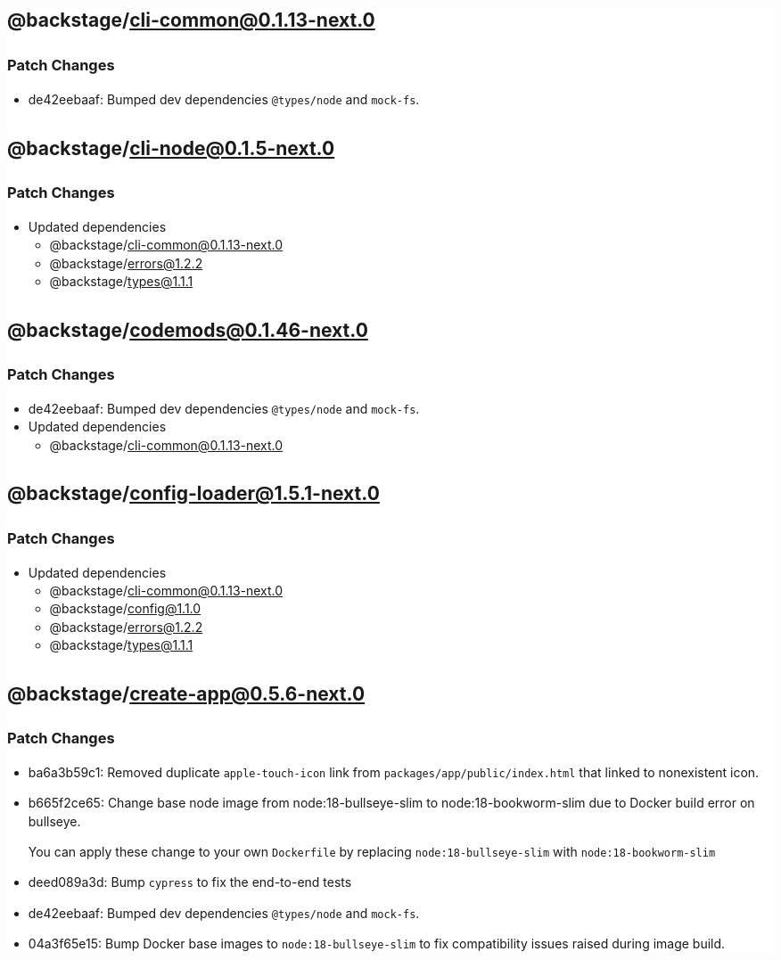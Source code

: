 ## @backstage/cli-common@0.1.13-next.0

### Patch Changes

- de42eebaaf: Bumped dev dependencies `@types/node` and `mock-fs`.

## @backstage/cli-node@0.1.5-next.0

### Patch Changes

- Updated dependencies
  - @backstage/cli-common@0.1.13-next.0
  - @backstage/errors@1.2.2
  - @backstage/types@1.1.1

## @backstage/codemods@0.1.46-next.0

### Patch Changes

- de42eebaaf: Bumped dev dependencies `@types/node` and `mock-fs`.
- Updated dependencies
  - @backstage/cli-common@0.1.13-next.0

## @backstage/config-loader@1.5.1-next.0

### Patch Changes

- Updated dependencies
  - @backstage/cli-common@0.1.13-next.0
  - @backstage/config@1.1.0
  - @backstage/errors@1.2.2
  - @backstage/types@1.1.1

## @backstage/create-app@0.5.6-next.0

### Patch Changes

- ba6a3b59c1: Removed duplicate `apple-touch-icon` link from `packages/app/public/index.html` that linked to nonexistent icon.

- b665f2ce65: Change base node image from node:18-bullseye-slim to node:18-bookworm-slim due to Docker build error on bullseye.

  You can apply these change to your own `Dockerfile` by replacing `node:18-bullseye-slim` with `node:18-bookworm-slim`

- deed089a3d: Bump `cypress` to fix the end-to-end tests

- de42eebaaf: Bumped dev dependencies `@types/node` and `mock-fs`.

- 04a3f65e15: Bump Docker base images to `node:18-bullseye-slim` to fix compatibility issues raised during image build.
